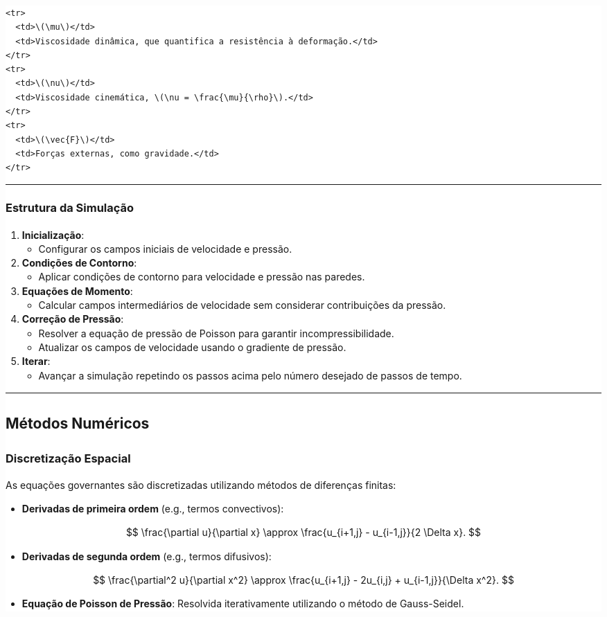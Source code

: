     <tr>
      <td>\(\mu\)</td>
      <td>Viscosidade dinâmica, que quantifica a resistência à deformação.</td>
    </tr>
    <tr>
      <td>\(\nu\)</td>
      <td>Viscosidade cinemática, \(\nu = \frac{\mu}{\rho}\).</td>
    </tr>
    <tr>
      <td>\(\vec{F}\)</td>
      <td>Forças externas, como gravidade.</td>
    </tr>
  </tbody>
</table>


---

### Estrutura da Simulação

1. **Inicialização**:
   - Configurar os campos iniciais de velocidade e pressão.
2. **Condições de Contorno**:
   - Aplicar condições de contorno para velocidade e pressão nas paredes.
3. **Equações de Momento**:
   - Calcular campos intermediários de velocidade sem considerar contribuições da pressão.
4. **Correção de Pressão**:
   - Resolver a equação de pressão de Poisson para garantir incompressibilidade.
   - Atualizar os campos de velocidade usando o gradiente de pressão.
5. **Iterar**:
   - Avançar a simulação repetindo os passos acima pelo número desejado de passos de tempo.

---

## Métodos Numéricos

### Discretização Espacial

As equações governantes são discretizadas utilizando métodos de diferenças finitas:

- **Derivadas de primeira ordem** (e.g., termos convectivos):

$$
\frac{\partial u}{\partial x} \approx \frac{u_{i+1,j} - u_{i-1,j}}{2 \Delta x}.
$$


- **Derivadas de segunda ordem** (e.g., termos difusivos):

$$
\frac{\partial^2 u}{\partial x^2} \approx \frac{u_{i+1,j} - 2u_{i,j} + u_{i-1,j}}{\Delta x^2}.
$$


- **Equação de Poisson de Pressão**:
  Resolvida iterativamente utilizando o método de Gauss-Seidel.
